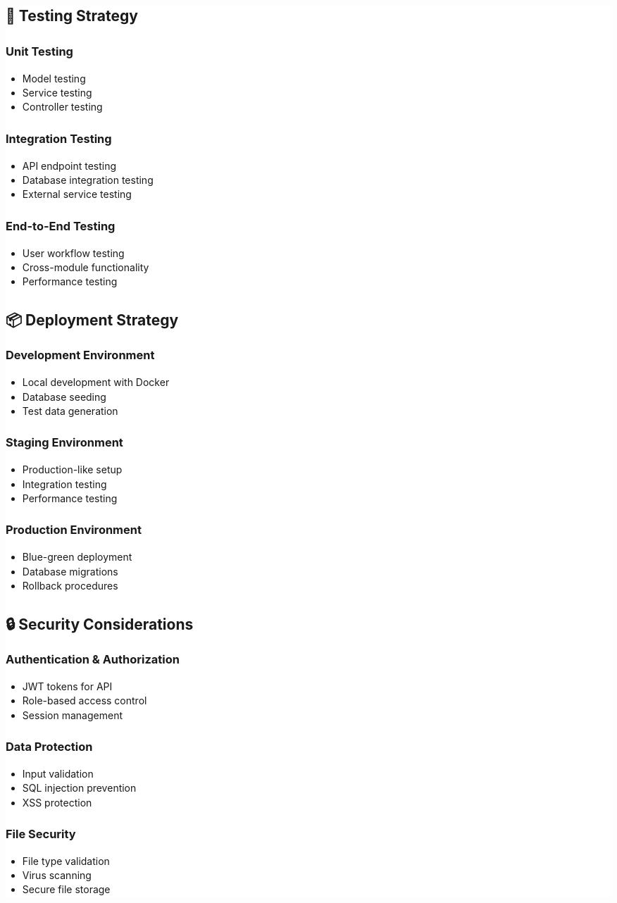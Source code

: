 ## 🧪 Testing Strategy

### Unit Testing
- Model testing
- Service testing
- Controller testing

### Integration Testing
- API endpoint testing
- Database integration testing
- External service testing

### End-to-End Testing
- User workflow testing
- Cross-module functionality
- Performance testing

## 📦 Deployment Strategy

### Development Environment
- Local development with Docker
- Database seeding
- Test data generation

### Staging Environment
- Production-like setup
- Integration testing
- Performance testing

### Production Environment
- Blue-green deployment
- Database migrations
- Rollback procedures

## 🔒 Security Considerations

### Authentication & Authorization
- JWT tokens for API
- Role-based access control
- Session management

### Data Protection
- Input validation
- SQL injection prevention
- XSS protection

### File Security
- File type validation
- Virus scanning
- Secure file storage
